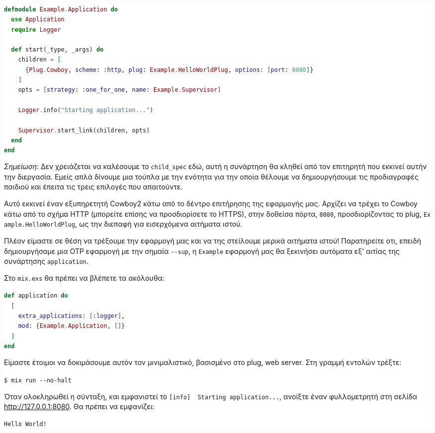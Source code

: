 ```elixir
defmodule Example.Application do
  use Application
  require Logger

  def start(_type, _args) do
    children = [
      {Plug.Cowboy, scheme: :http, plug: Example.HelloWorldPlug, options: [port: 8080]}
    ]
    opts = [strategy: :one_for_one, name: Example.Supervisor]

    Logger.info("Starting application...")

    Supervisor.start_link(children, opts)
  end
end
```

_Σημείωση_: Δεν χρειάζεται να καλέσουμε το `child_spec` εδώ, αυτή η συνάρτηση θα κληθεί από τον επιτηρητή που εκκινεί αυτήν την διεργασία.
Εμείς απλά δίνουμε μια τούπλα με την ενότητα για την οποία θέλουμε να δημιουργήσουμε τις προδιαγραφές παιδιού και έπειτα τις τρεις επιλογές που απαιτούντε.

Αυτό εκκινεί έναν εξυπηρετητή Cowboy2 κάτω από το δέντρο επιτήρησης της εφαρμογής μας.
Αρχίζει να τρέχει το Cowboy κάτω από το σχήμα HTTP (μπορείτε επίσης να προσδιορίσετε το HTTPS), στην δοθείσα πόρτα, `8080`, προσδιορίζοντας το plug, `Example.HelloWorldPlug`, ως την διεπαφή για εισερχόμενα αιτήματα ιστού.

Πλέον είμαστε σε θέση να τρέξουμε την εφαρμογή μας και να της στείλουμε μερικά αιτήματα ιστού!
Παρατηρείτε οτι, επειδή δημιουργήσαμε μια OTP εφαρμογή με την σημαία `--sup`, η `Example` εφαρμογή μας θα ξεκινήσει αυτόματα εξ' αιτίας της συνάρτησης `application`.

Στο `mix.exs` θα πρέπει να βλέπετε τα ακόλουθα:
```elixir
def application do
  [
    extra_applications: [:logger],
    mod: {Example.Application, []}
  ]
end
```

Είμαστε έτοιμοι να δοκιμάσουμε αυτόν τον μινιμαλιστικό, βασισμένο στο plug, web server.
Στη γραμμή εντολών τρέξτε:

```shell
$ mix run --no-halt
```

Όταν ολοκληρωθεί η σύνταξη, και εμφανιστεί το `[info]  Starting application...`, ανοίξτε έναν φυλλομετρητή στη σελίδα <http://127.0.0.1:8080>.
Θα πρέπει να εμφανίζει:

```
Hello World!
```
